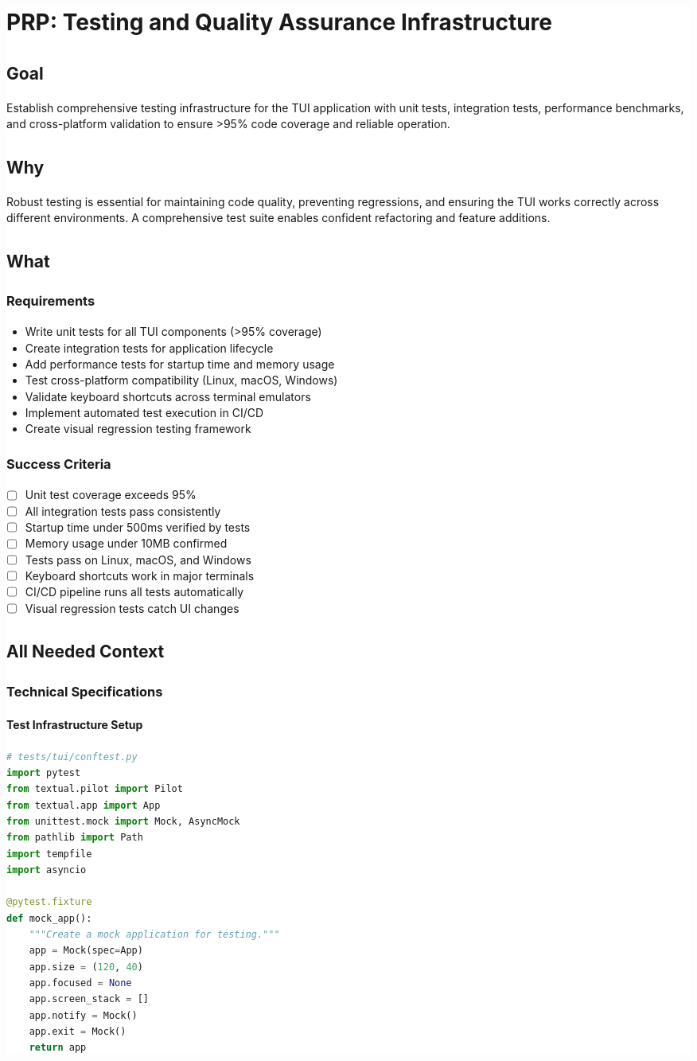# PRP: Testing and Quality Assurance Infrastructure

## Goal
Establish comprehensive testing infrastructure for the TUI application with unit tests, integration tests, performance benchmarks, and cross-platform validation to ensure >95% code coverage and reliable operation.

## Why
Robust testing is essential for maintaining code quality, preventing regressions, and ensuring the TUI works correctly across different environments. A comprehensive test suite enables confident refactoring and feature additions.

## What
### Requirements
- Write unit tests for all TUI components (>95% coverage)
- Create integration tests for application lifecycle
- Add performance tests for startup time and memory usage
- Test cross-platform compatibility (Linux, macOS, Windows)
- Validate keyboard shortcuts across terminal emulators
- Implement automated test execution in CI/CD
- Create visual regression testing framework

### Success Criteria
- [ ] Unit test coverage exceeds 95%
- [ ] All integration tests pass consistently
- [ ] Startup time under 500ms verified by tests
- [ ] Memory usage under 10MB confirmed
- [ ] Tests pass on Linux, macOS, and Windows
- [ ] Keyboard shortcuts work in major terminals
- [ ] CI/CD pipeline runs all tests automatically
- [ ] Visual regression tests catch UI changes

## All Needed Context

### Technical Specifications

#### Test Infrastructure Setup
```python
# tests/tui/conftest.py
import pytest
from textual.pilot import Pilot
from textual.app import App
from unittest.mock import Mock, AsyncMock
from pathlib import Path
import tempfile
import asyncio

@pytest.fixture
def mock_app():
    """Create a mock application for testing."""
    app = Mock(spec=App)
    app.size = (120, 40)
    app.focused = None
    app.screen_stack = []
    app.notify = Mock()
    app.exit = Mock()
    return app

```
